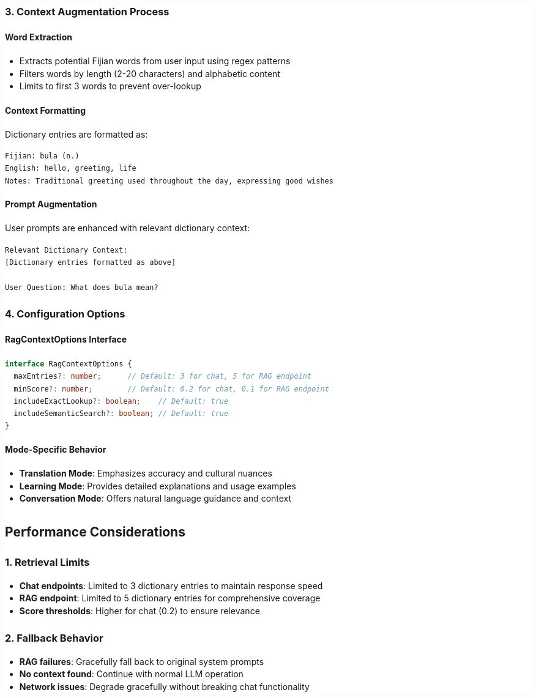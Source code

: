### 3. Context Augmentation Process

#### Word Extraction
- Extracts potential Fijian words from user input using regex patterns
- Filters words by length (2-20 characters) and alphabetic content
- Limits to first 3 words to prevent over-lookup

#### Context Formatting
Dictionary entries are formatted as:
```
Fijian: bula (n.)
English: hello, greeting, life
Notes: Traditional greeting used throughout the day, expressing good wishes
```

#### Prompt Augmentation
User prompts are enhanced with relevant dictionary context:
```
Relevant Dictionary Context:
[Dictionary entries formatted as above]

User Question: What does bula mean?
```

### 4. Configuration Options

#### RagContextOptions Interface
```typescript
interface RagContextOptions {
  maxEntries?: number;      // Default: 3 for chat, 5 for RAG endpoint
  minScore?: number;        // Default: 0.2 for chat, 0.1 for RAG endpoint  
  includeExactLookup?: boolean;    // Default: true
  includeSemanticSearch?: boolean; // Default: true
}
```

#### Mode-Specific Behavior
- **Translation Mode**: Emphasizes accuracy and cultural nuances
- **Learning Mode**: Provides detailed explanations and usage examples
- **Conversation Mode**: Offers natural language guidance and context

## Performance Considerations

### 1. Retrieval Limits
- **Chat endpoints**: Limited to 3 dictionary entries to maintain response speed
- **RAG endpoint**: Limited to 5 dictionary entries for comprehensive coverage
- **Score thresholds**: Higher for chat (0.2) to ensure relevance

### 2. Fallback Behavior
- **RAG failures**: Gracefully fall back to original system prompts
- **No context found**: Continue with normal LLM operation
- **Network issues**: Degrade gracefully without breaking chat functionality
